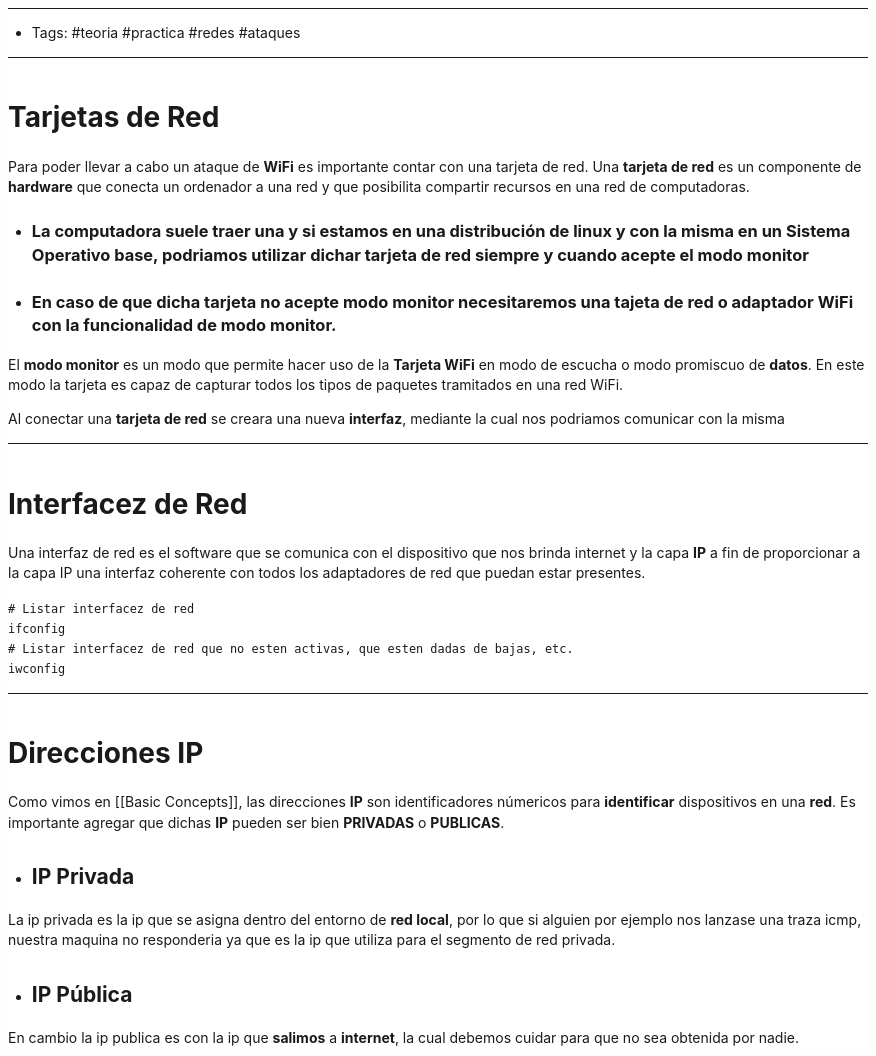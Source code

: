 -----
- Tags: #teoria #practica #redes #ataques 
----
# Tarjetas de Red 

Para poder llevar a cabo un ataque de **WiFi** es importante contar con una tarjeta de red. Una **tarjeta de red** es un componente de **hardware** que conecta un ordenador a una red y que posibilita compartir recursos en una red de computadoras. 

- ### La computadora suele traer una y si estamos en una distribución de **linux** y con la misma en un Sistema Operativo base, podriamos utilizar dichar tarjeta de red siempre y cuando acepte el **modo monitor**

- ### En caso de que dicha tarjeta no acepte modo monitor necesitaremos una **tajeta de red** o **adaptador WiFi** con la funcionalidad de **modo monitor**. 

El **modo monitor** es un modo que permite hacer uso de la **Tarjeta WiFi** en modo de escucha o modo promiscuo de **datos**. En este modo la tarjeta es capaz de capturar todos los tipos de paquetes tramitados en una red WiFi.

Al conectar una **tarjeta de red** se creara una nueva **interfaz**, mediante la cual nos podriamos comunicar con la misma

----

# Interfacez de Red

Una interfaz de red es el software que se comunica con el dispositivo que nos brinda internet y la capa **IP** a fin de proporcionar a la capa IP una interfaz coherente con todos los adaptadores de red que puedan estar presentes.

```shell
# Listar interfacez de red 
ifconfig
# Listar interfacez de red que no esten activas, que esten dadas de bajas, etc.
iwconfig
```

----

# Direcciones IP 

Como vimos en [[Basic Concepts]], las direcciones **IP** son identificadores númericos para **identificar** dispositivos en una **red**.  Es importante agregar que dichas **IP** pueden ser bien **PRIVADAS** o **PUBLICAS**.

- ## IP Privada
La ip privada es la ip que se asigna dentro del entorno de **red local**, por lo que si alguien por ejemplo nos lanzase una traza icmp, nuestra maquina no responderia ya que es la ip que utiliza para el segmento de red privada.

- ## IP Pública
En cambio la ip publica es con la ip que **salimos** a **internet**, la cual debemos cuidar para que no sea obtenida por nadie.
